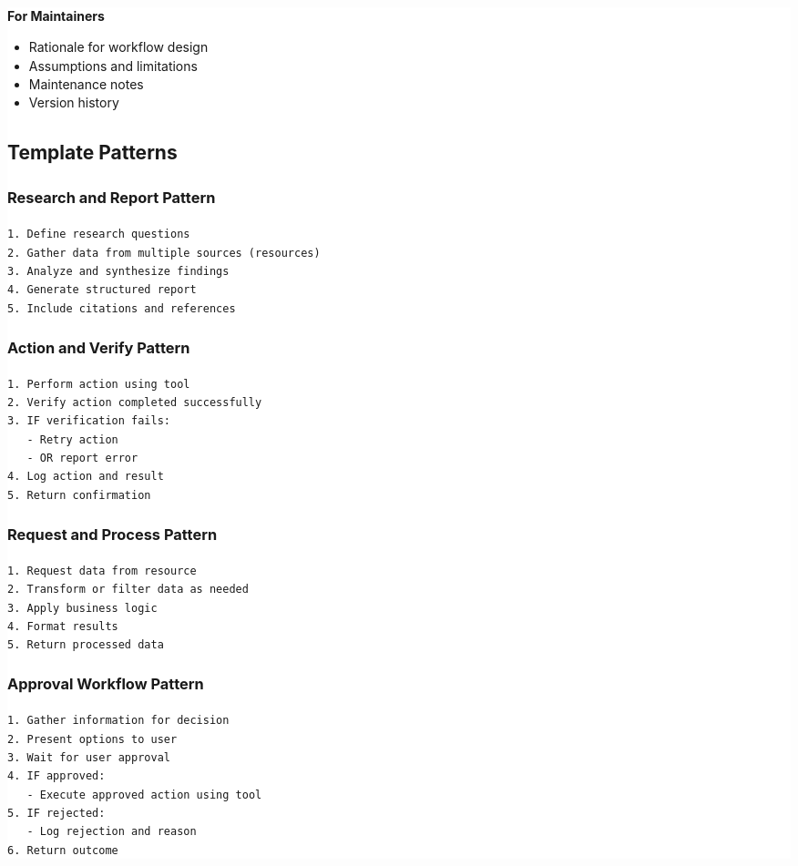 **For Maintainers**
- Rationale for workflow design
- Assumptions and limitations
- Maintenance notes
- Version history

## Template Patterns

### Research and Report Pattern

```text
1. Define research questions
2. Gather data from multiple sources (resources)
3. Analyze and synthesize findings
4. Generate structured report
5. Include citations and references
```

### Action and Verify Pattern

```text
1. Perform action using tool
2. Verify action completed successfully
3. IF verification fails:
   - Retry action
   - OR report error
4. Log action and result
5. Return confirmation
```

### Request and Process Pattern

```text
1. Request data from resource
2. Transform or filter data as needed
3. Apply business logic
4. Format results
5. Return processed data
```

### Approval Workflow Pattern

```text
1. Gather information for decision
2. Present options to user
3. Wait for user approval
4. IF approved:
   - Execute approved action using tool
5. IF rejected:
   - Log rejection and reason
6. Return outcome
```
